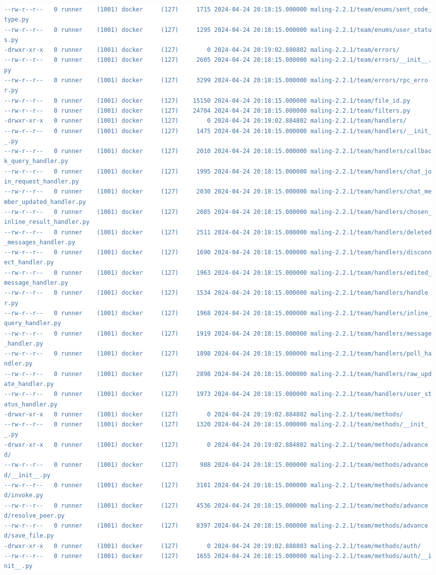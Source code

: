 ```diff
--rw-r--r--   0 runner    (1001) docker     (127)     1715 2024-04-24 20:18:15.000000 maling-2.2.1/team/enums/sent_code_type.py
--rw-r--r--   0 runner    (1001) docker     (127)     1295 2024-04-24 20:18:15.000000 maling-2.2.1/team/enums/user_status.py
-drwxr-xr-x   0 runner    (1001) docker     (127)        0 2024-04-24 20:19:02.880802 maling-2.2.1/team/errors/
--rw-r--r--   0 runner    (1001) docker     (127)     2605 2024-04-24 20:18:15.000000 maling-2.2.1/team/errors/__init__.py
--rw-r--r--   0 runner    (1001) docker     (127)     3299 2024-04-24 20:18:15.000000 maling-2.2.1/team/errors/rpc_error.py
--rw-r--r--   0 runner    (1001) docker     (127)    15150 2024-04-24 20:18:15.000000 maling-2.2.1/team/file_id.py
--rw-r--r--   0 runner    (1001) docker     (127)    24704 2024-04-24 20:18:15.000000 maling-2.2.1/team/filters.py
-drwxr-xr-x   0 runner    (1001) docker     (127)        0 2024-04-24 20:19:02.884802 maling-2.2.1/team/handlers/
--rw-r--r--   0 runner    (1001) docker     (127)     1475 2024-04-24 20:18:15.000000 maling-2.2.1/team/handlers/__init__.py
--rw-r--r--   0 runner    (1001) docker     (127)     2010 2024-04-24 20:18:15.000000 maling-2.2.1/team/handlers/callback_query_handler.py
--rw-r--r--   0 runner    (1001) docker     (127)     1995 2024-04-24 20:18:15.000000 maling-2.2.1/team/handlers/chat_join_request_handler.py
--rw-r--r--   0 runner    (1001) docker     (127)     2030 2024-04-24 20:18:15.000000 maling-2.2.1/team/handlers/chat_member_updated_handler.py
--rw-r--r--   0 runner    (1001) docker     (127)     2085 2024-04-24 20:18:15.000000 maling-2.2.1/team/handlers/chosen_inline_result_handler.py
--rw-r--r--   0 runner    (1001) docker     (127)     2511 2024-04-24 20:18:15.000000 maling-2.2.1/team/handlers/deleted_messages_handler.py
--rw-r--r--   0 runner    (1001) docker     (127)     1690 2024-04-24 20:18:15.000000 maling-2.2.1/team/handlers/disconnect_handler.py
--rw-r--r--   0 runner    (1001) docker     (127)     1963 2024-04-24 20:18:15.000000 maling-2.2.1/team/handlers/edited_message_handler.py
--rw-r--r--   0 runner    (1001) docker     (127)     1534 2024-04-24 20:18:15.000000 maling-2.2.1/team/handlers/handler.py
--rw-r--r--   0 runner    (1001) docker     (127)     1968 2024-04-24 20:18:15.000000 maling-2.2.1/team/handlers/inline_query_handler.py
--rw-r--r--   0 runner    (1001) docker     (127)     1919 2024-04-24 20:18:15.000000 maling-2.2.1/team/handlers/message_handler.py
--rw-r--r--   0 runner    (1001) docker     (127)     1898 2024-04-24 20:18:15.000000 maling-2.2.1/team/handlers/poll_handler.py
--rw-r--r--   0 runner    (1001) docker     (127)     2898 2024-04-24 20:18:15.000000 maling-2.2.1/team/handlers/raw_update_handler.py
--rw-r--r--   0 runner    (1001) docker     (127)     1973 2024-04-24 20:18:15.000000 maling-2.2.1/team/handlers/user_status_handler.py
-drwxr-xr-x   0 runner    (1001) docker     (127)        0 2024-04-24 20:19:02.884802 maling-2.2.1/team/methods/
--rw-r--r--   0 runner    (1001) docker     (127)     1320 2024-04-24 20:18:15.000000 maling-2.2.1/team/methods/__init__.py
-drwxr-xr-x   0 runner    (1001) docker     (127)        0 2024-04-24 20:19:02.884802 maling-2.2.1/team/methods/advanced/
--rw-r--r--   0 runner    (1001) docker     (127)      988 2024-04-24 20:18:15.000000 maling-2.2.1/team/methods/advanced/__init__.py
--rw-r--r--   0 runner    (1001) docker     (127)     3101 2024-04-24 20:18:15.000000 maling-2.2.1/team/methods/advanced/invoke.py
--rw-r--r--   0 runner    (1001) docker     (127)     4536 2024-04-24 20:18:15.000000 maling-2.2.1/team/methods/advanced/resolve_peer.py
--rw-r--r--   0 runner    (1001) docker     (127)     8397 2024-04-24 20:18:15.000000 maling-2.2.1/team/methods/advanced/save_file.py
-drwxr-xr-x   0 runner    (1001) docker     (127)        0 2024-04-24 20:19:02.888803 maling-2.2.1/team/methods/auth/
--rw-r--r--   0 runner    (1001) docker     (127)     1655 2024-04-24 20:18:15.000000 maling-2.2.1/team/methods/auth/__init__.py
```
